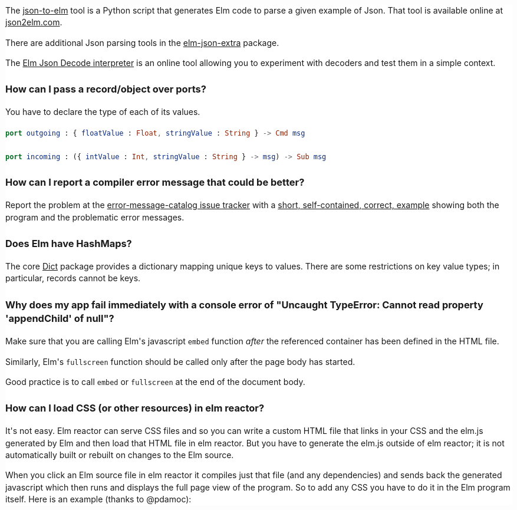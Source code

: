 The [json-to-elm](https://github.com/eeue56/json-to-elm) tool is a Python script that generates Elm code to parse a given example of Json. That tool is available online at [json2elm.com](http://json2elm.com).

There are additional Json parsing tools in the [elm-json-extra](http://package.elm-lang.org/packages/circuithub/elm-json-extra/latest/Json-Decode-Extra) package.

The [Elm Json Decode interpreter](http://simonh1000.github.io/decoder/) is an online tool allowing you to experiment with decoders and test them in a simple context.

### How can I pass a record/object over ports?

You have to declare the type of each of its values.

```elm
port outgoing : { floatValue : Float, stringValue : String } -> Cmd msg

port incoming : ({ intValue : Int, stringValue : String } -> msg) -> Sub msg
```

### How can I report a compiler error message that could be better?

Report the problem at the [error-message-catalog issue tracker](https://github.com/elm/error-message-catalog/issues)
with a [short, self-contained, correct, example](http://sscce.org/) showing both the program and the problematic error messages.

### Does Elm have HashMaps?

The core [Dict](https://package.elm-lang.org/packages/elm/core/latest/Dict) package provides a dictionary mapping unique keys to values. There are some restrictions on key value types; in particular, records cannot be keys.

### Why does my app fail immediately with a console error of "Uncaught TypeError: Cannot read property 'appendChild' of null"?

Make sure that you are calling Elm's javascript `embed` function _after_ the
referenced container has been defined in the HTML file.

Similarly, Elm's `fullscreen` function should be called only after the page body has started.

Good practice is to call `embed` or `fullscreen` at the end of the document body.

### How can I load CSS (or other resources) in elm reactor?

It's not easy. Elm reactor can serve CSS files and so you can write a custom
HTML file that links in your CSS and the elm.js generated by Elm and then load
that HTML file in elm reactor. But you have to generate the elm.js outside of
elm reactor; it is not automatically built or rebuilt on changes to the Elm source.

When you click an Elm source file in elm reactor it compiles just that file (and
any dependencies) and sends back the generated javascript which then runs and
displays the full page view of the program. So to add any CSS you have to do it
in the Elm program itself. Here is an example (thanks to @pdamoc):
